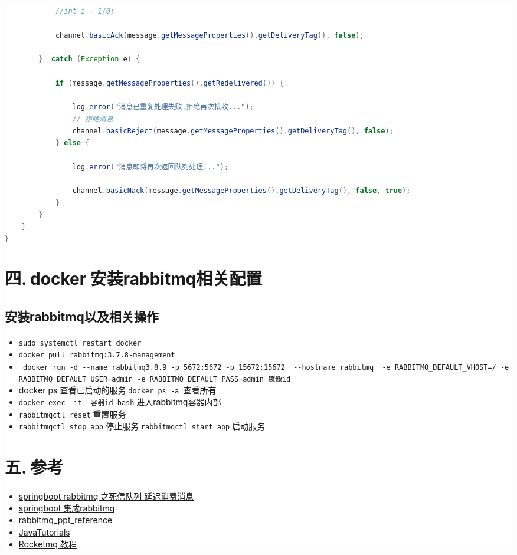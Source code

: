 ```java
            //int i = 1/0;

            channel.basicAck(message.getMessageProperties().getDeliveryTag(), false);

        }  catch (Exception e) {

            if (message.getMessageProperties().getRedelivered()) {

                log.error("消息已重复处理失败,拒绝再次接收...");
                // 拒绝消息
                channel.basicReject(message.getMessageProperties().getDeliveryTag(), false);
            } else {

                log.error("消息即将再次返回队列处理...");

                channel.basicNack(message.getMessageProperties().getDeliveryTag(), false, true);
            }
        }
    }
}
```
# 四. docker 安装rabbitmq相关配置
## 安装rabbitmq以及相关操作
* `sudo systemctl restart docker`
* `docker pull rabbitmq:3.7.8-management`
* ` docker run -d --name rabbitmq3.8.9 -p 5672:5672 -p 15672:15672  --hostname rabbitmq  -e RABBITMQ_DEFAULT_VHOST=/ -e RABBITMQ_DEFAULT_USER=admin -e RABBITMQ_DEFAULT_PASS=admin 镜像id`
* docker ps 查看已启动的服务  `docker ps -a `查看所有
* `docker exec -it  容器id bash` 进入rabbitmq容器内部
* `rabbitmqctl reset` 重置服务
* `rabbitmqctl stop_app` 停止服务   `rabbitmqctl start_app` 启动服务
# 五. 参考
* [springboot rabbitmq 之死信队列 延迟消费消息](https://my.oschina.net/10000000000/blog/1626278)
* [springboot 集成rabbitmq](https://my.oschina.net/10000000000/blog/1624963)
* [rabbitmq_ppt_reference](https://github.com/codewindy/mac_soft/blob/master/rabbitmq_ppt.zip)
* [JavaTutorials](https://github.com/codewindy/JavaTutorials)
* [Rocketmq 教程](http://www.pbteach.com/java/java_05_04/20210527/582530502511034368.html)